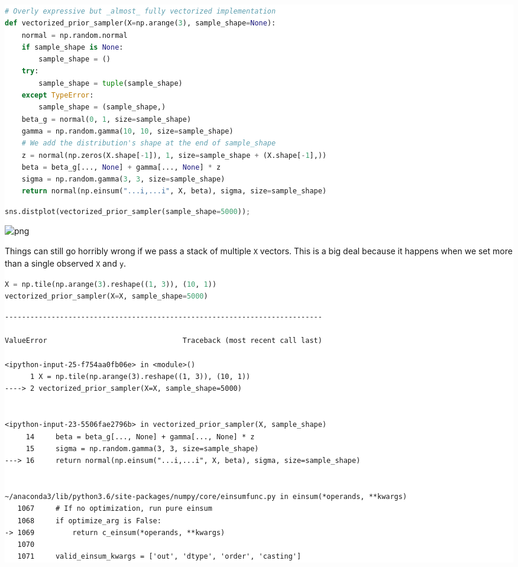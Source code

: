 
```python
# Overly expressive but _almost_ fully vectorized implementation
def vectorized_prior_sampler(X=np.arange(3), sample_shape=None):
    normal = np.random.normal
    if sample_shape is None:
        sample_shape = ()
    try:
        sample_shape = tuple(sample_shape)
    except TypeError:
        sample_shape = (sample_shape,)
    beta_g = normal(0, 1, size=sample_shape)
    gamma = np.random.gamma(10, 10, size=sample_shape)
    # We add the distribution's shape at the end of sample_shape
    z = normal(np.zeros(X.shape[-1]), 1, size=sample_shape + (X.shape[-1],))
    beta = beta_g[..., None] + gamma[..., None] * z
    sigma = np.random.gamma(3, 3, size=sample_shape)
    return normal(np.einsum("...i,...i", X, beta), sigma, size=sample_shape)
```


```python
sns.distplot(vectorized_prior_sampler(sample_shape=5000));
```


![png](index_files/index_42_0.png)


Things can still go horribly wrong if we pass a stack of multiple `X` vectors. This is a big deal because it happens when we set more than a single observed `X` and `y`.


```python
X = np.tile(np.arange(3).reshape((1, 3)), (10, 1))
vectorized_prior_sampler(X=X, sample_shape=5000)
```


    ---------------------------------------------------------------------------

    ValueError                                Traceback (most recent call last)

    <ipython-input-25-f754aa0fb06e> in <module>()
          1 X = np.tile(np.arange(3).reshape((1, 3)), (10, 1))
    ----> 2 vectorized_prior_sampler(X=X, sample_shape=5000)
    

    <ipython-input-23-5506fae2796b> in vectorized_prior_sampler(X, sample_shape)
         14     beta = beta_g[..., None] + gamma[..., None] * z
         15     sigma = np.random.gamma(3, 3, size=sample_shape)
    ---> 16     return normal(np.einsum("...i,...i", X, beta), sigma, size=sample_shape)
    

    ~/anaconda3/lib/python3.6/site-packages/numpy/core/einsumfunc.py in einsum(*operands, **kwargs)
       1067     # If no optimization, run pure einsum
       1068     if optimize_arg is False:
    -> 1069         return c_einsum(*operands, **kwargs)
       1070 
       1071     valid_einsum_kwargs = ['out', 'dtype', 'order', 'casting']
